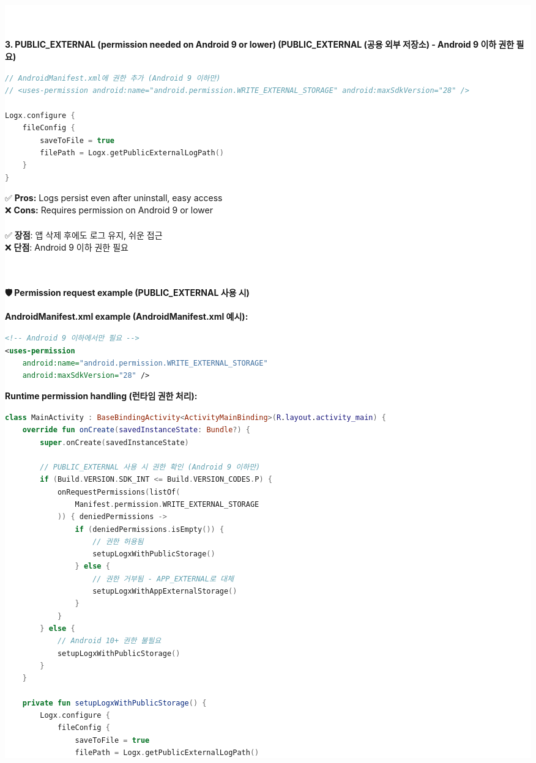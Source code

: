 <br>
</br>

**3. PUBLIC_EXTERNAL (permission needed on Android 9 or lower) (PUBLIC_EXTERNAL (공용 외부 저장소) - Android 9 이하 권한 필요)**
```kotlin
// AndroidManifest.xml에 권한 추가 (Android 9 이하만)
// <uses-permission android:name="android.permission.WRITE_EXTERNAL_STORAGE" android:maxSdkVersion="28" />

Logx.configure {
    fileConfig {
        saveToFile = true
        filePath = Logx.getPublicExternalLogPath()
    }
}
```
✅ **Pros:** Logs persist even after uninstall, easy access  
❌ **Cons:** Requires permission on Android 9 or lower
<br>
</br>
✅ **장점**: 앱 삭제 후에도 로그 유지, 쉬운 접근  
❌ **단점**: Android 9 이하 권한 필요

<br>

#### 🛡️ Permission request example (PUBLIC_EXTERNAL 사용 시)

**AndroidManifest.xml example (AndroidManifest.xml 예시):**
```xml
<!-- Android 9 이하에서만 필요 -->
<uses-permission
    android:name="android.permission.WRITE_EXTERNAL_STORAGE"
    android:maxSdkVersion="28" />
```

**Runtime permission handling (런타임 권한 처리):**
```kotlin
class MainActivity : BaseBindingActivity<ActivityMainBinding>(R.layout.activity_main) {
    override fun onCreate(savedInstanceState: Bundle?) {
        super.onCreate(savedInstanceState)

        // PUBLIC_EXTERNAL 사용 시 권한 확인 (Android 9 이하만)
        if (Build.VERSION.SDK_INT <= Build.VERSION_CODES.P) {
            onRequestPermissions(listOf(
                Manifest.permission.WRITE_EXTERNAL_STORAGE
            )) { deniedPermissions ->
                if (deniedPermissions.isEmpty()) {
                    // 권한 허용됨
                    setupLogxWithPublicStorage()
                } else {
                    // 권한 거부됨 - APP_EXTERNAL로 대체
                    setupLogxWithAppExternalStorage()
                }
            }
        } else {
            // Android 10+ 권한 불필요
            setupLogxWithPublicStorage()
        }
    }

    private fun setupLogxWithPublicStorage() {
        Logx.configure {
            fileConfig {
                saveToFile = true
                filePath = Logx.getPublicExternalLogPath()
```